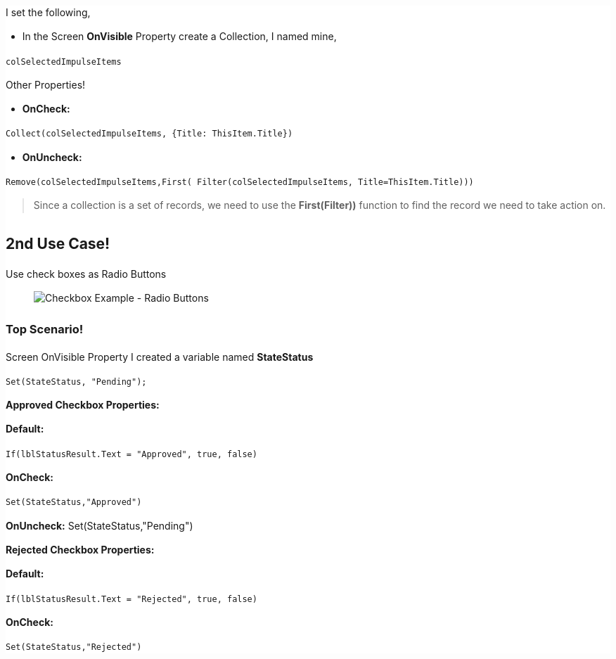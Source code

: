 I set the following,
- In the Screen **OnVisible** Property create a Collection, I named mine, 
``` 
colSelectedImpulseItems
``` 

Other Properties!

- **OnCheck:** 
``` 
Collect(colSelectedImpulseItems, {Title: ThisItem.Title})
``` 

- **OnUncheck:** 
``` 
Remove(colSelectedImpulseItems,First( Filter(colSelectedImpulseItems, Title=ThisItem.Title)))
``` 

> Since a collection is a set of records, we need to use the **First(Filter))** function to find the record we need to take action on.

## 2nd Use Case!
Use check boxes as Radio Buttons

<figure>
    <img src="/images/tut/PowerPlatform/CheckboxRadioBtns.png"
         alt="Checkbox Example - Radio Buttons">
</figure>

### Top Scenario!

Screen OnVisible Property I created a variable named **StateStatus**
``` 
Set(StateStatus, "Pending");
``` 

**Approved Checkbox Properties:**

**Default:** 
``` 
If(lblStatusResult.Text = "Approved", true, false)
``` 

**OnCheck:** 
``` 
Set(StateStatus,"Approved")
``` 

**OnUncheck:** Set(StateStatus,"Pending")

**Rejected Checkbox Properties:**

**Default:** 
``` 
If(lblStatusResult.Text = "Rejected", true, false)
``` 

**OnCheck:** 
``` 
Set(StateStatus,"Rejected")
``` 
